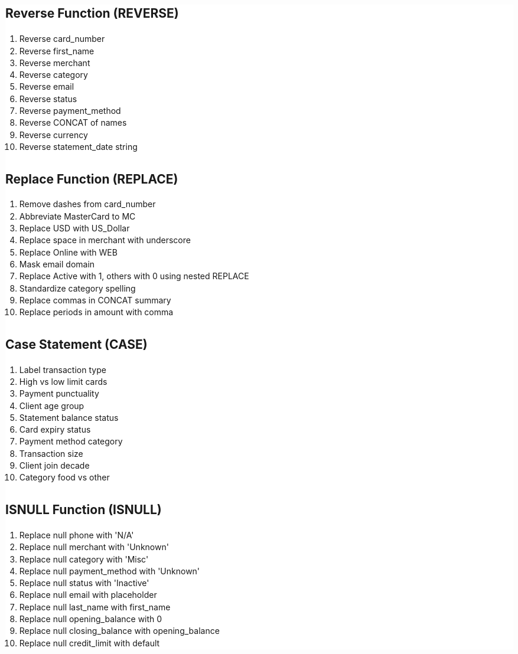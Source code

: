 ## Reverse Function (REVERSE)
1. Reverse card_number
2. Reverse first_name
3. Reverse merchant
4. Reverse category
5. Reverse email
6. Reverse status
7. Reverse payment_method
8. Reverse CONCAT of names
9. Reverse currency
10. Reverse statement_date string

## Replace Function (REPLACE)
1. Remove dashes from card_number
2. Abbreviate MasterCard to MC
3. Replace USD with US_Dollar
4. Replace space in merchant with underscore
5. Replace Online with WEB
6. Mask email domain
7. Replace Active with 1, others with 0 using nested REPLACE
8. Standardize category spelling
9. Replace commas in CONCAT summary
10. Replace periods in amount with comma

## Case Statement (CASE)
1. Label transaction type
2. High vs low limit cards
3. Payment punctuality
4. Client age group
5. Statement balance status
6. Card expiry status
7. Payment method category
8. Transaction size
9. Client join decade
10. Category food vs other

## ISNULL Function (ISNULL)
1. Replace null phone with 'N/A'
2. Replace null merchant with 'Unknown'
3. Replace null category with 'Misc'
4. Replace null payment_method with 'Unknown'
5. Replace null status with 'Inactive'
6. Replace null email with placeholder
7. Replace null last_name with first_name
8. Replace null opening_balance with 0
9. Replace null closing_balance with opening_balance
10. Replace null credit_limit with default
